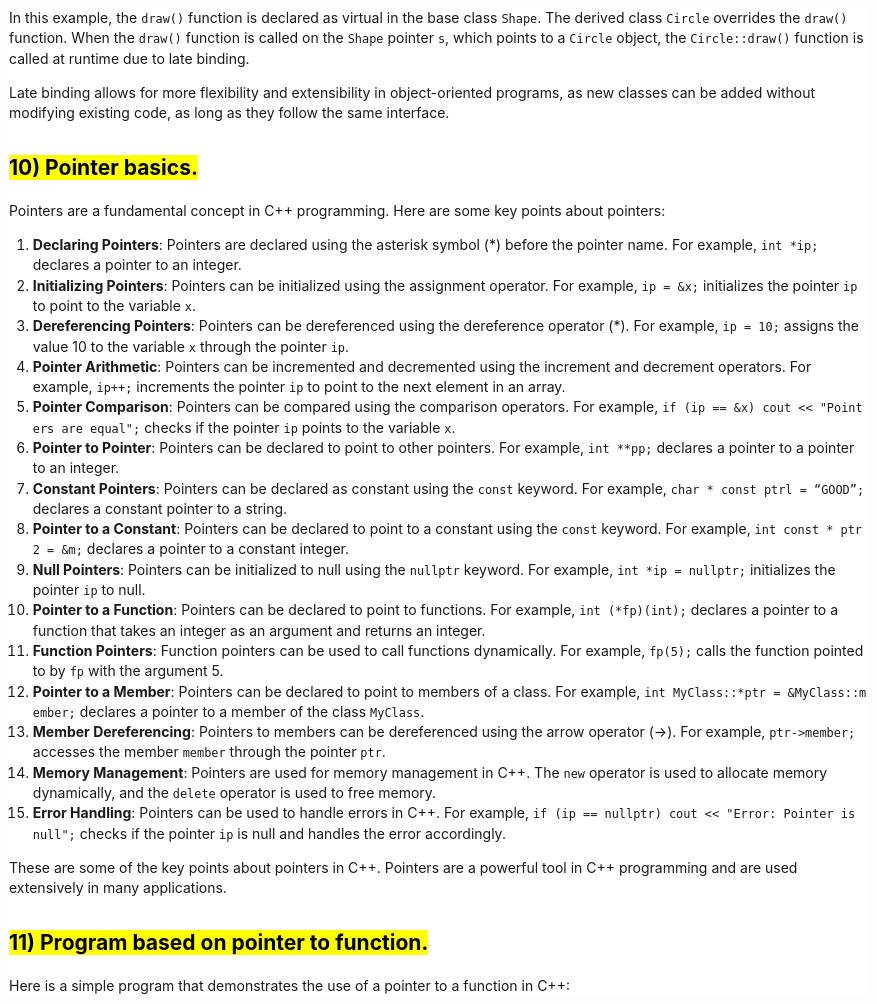 In this example, the `draw()` function is declared as virtual in the base class `Shape`. The derived class `Circle` overrides the `draw()` function. When the `draw()` function is called on the `Shape` pointer `s`, which points to a `Circle` object, the `Circle::draw()` function is called at runtime due to late binding.

Late binding allows for more flexibility and extensibility in object-oriented programs, as new classes can be added without modifying existing code, as long as they follow the same interface.

## <mark> 10) Pointer basics. </mark>

Pointers are a fundamental concept in C++ programming. Here are some key points about pointers:

1. **Declaring Pointers**: Pointers are declared using the asterisk symbol (\*) before the pointer name. For example, `int *ip;` declares a pointer to an integer.
2. **Initializing Pointers**: Pointers can be initialized using the assignment operator. For example, `ip = &x;` initializes the pointer `ip` to point to the variable `x`.
3. **Dereferencing Pointers**: Pointers can be dereferenced using the dereference operator (\*). For example, `ip = 10;` assigns the value 10 to the variable `x` through the pointer `ip`.
4. **Pointer Arithmetic**: Pointers can be incremented and decremented using the increment and decrement operators. For example, `ip++;` increments the pointer `ip` to point to the next element in an array.
5. **Pointer Comparison**: Pointers can be compared using the comparison operators. For example, `if (ip == &x) cout << "Pointers are equal";` checks if the pointer `ip` points to the variable `x`.
6. **Pointer to Pointer**: Pointers can be declared to point to other pointers. For example, `int **pp;` declares a pointer to a pointer to an integer.
7. **Constant Pointers**: Pointers can be declared as constant using the `const` keyword. For example, `char * const ptrl = “GOOD”;` declares a constant pointer to a string.
8. **Pointer to a Constant**: Pointers can be declared to point to a constant using the `const` keyword. For example, `int const * ptr2 = &m;` declares a pointer to a constant integer.
9. **Null Pointers**: Pointers can be initialized to null using the `nullptr` keyword. For example, `int *ip = nullptr;` initializes the pointer `ip` to null.
10. **Pointer to a Function**: Pointers can be declared to point to functions. For example, `int (*fp)(int);` declares a pointer to a function that takes an integer as an argument and returns an integer.
11. **Function Pointers**: Function pointers can be used to call functions dynamically. For example, `fp(5);` calls the function pointed to by `fp` with the argument 5.
12. **Pointer to a Member**: Pointers can be declared to point to members of a class. For example, `int MyClass::*ptr = &MyClass::member;` declares a pointer to a member of the class `MyClass`.
13. **Member Dereferencing**: Pointers to members can be dereferenced using the arrow operator (\->). For example, `ptr->member;` accesses the member `member` through the pointer `ptr`.
14. **Memory Management**: Pointers are used for memory management in C++. The `new` operator is used to allocate memory dynamically, and the `delete` operator is used to free memory.
15. **Error Handling**: Pointers can be used to handle errors in C++. For example, `if (ip == nullptr) cout << "Error: Pointer is null";` checks if the pointer `ip` is null and handles the error accordingly.

These are some of the key points about pointers in C++. Pointers are a powerful tool in C++ programming and are used extensively in many applications.

## <mark> 11) Program based on pointer to function. </mark>

Here is a simple program that demonstrates the use of a pointer to a function in C++:
